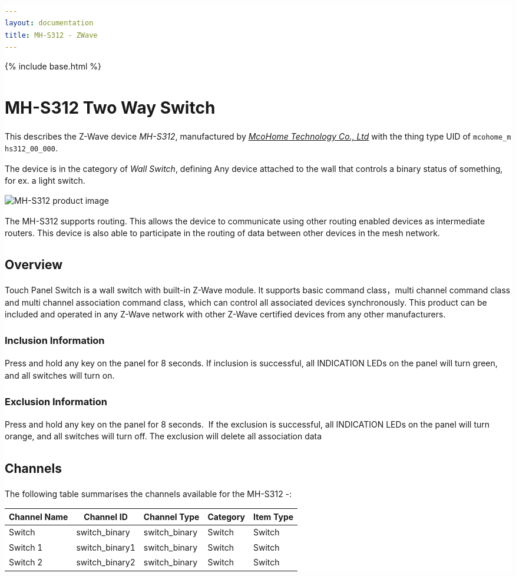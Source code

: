```yaml
---
layout: documentation
title: MH-S312 - ZWave
---
```


{% include base.html %}

# MH-S312 Two Way Switch
This describes the Z-Wave device *MH-S312*, manufactured by *[McoHome Technology Co., Ltd](http://www.mcohome.com/)* with the thing type UID of ```mcohome_mhs312_00_000```.

The device is in the category of *Wall Switch*, defining Any device attached to the wall that controls a binary status of something, for ex. a light switch.

![MH-S312 product image](https://opensmarthouse.org/zwavedatabase/434/image/)


The MH-S312 supports routing. This allows the device to communicate using other routing enabled devices as intermediate routers.  This device is also able to participate in the routing of data between other devices in the mesh network.

## Overview

Touch Panel Switch is a wall switch with built-in Z-Wave module. It supports basic command class，multi channel command class and multi channel association command class, which can control all associated devices synchronously. This product can be included and operated in any Z-Wave network with other Z-Wave certified devices from any other manufacturers.

### Inclusion Information

Press and hold any key on the panel for 8 seconds. If inclusion is successful, all INDICATION LEDs on the panel will turn green, and all switches will turn on.

### Exclusion Information

Press and hold any key on the panel for 8 seconds.  If the exclusion is successful, all INDICATION LEDs on the panel will turn orange, and all switches will turn off. The exclusion will delete all association data

## Channels

The following table summarises the channels available for the MH-S312 -:

| Channel Name | Channel ID | Channel Type | Category | Item Type |
|--------------|------------|--------------|----------|-----------|
| Switch | switch_binary | switch_binary | Switch | Switch | 
| Switch 1 | switch_binary1 | switch_binary | Switch | Switch | 
| Switch 2 | switch_binary2 | switch_binary | Switch | Switch | 
